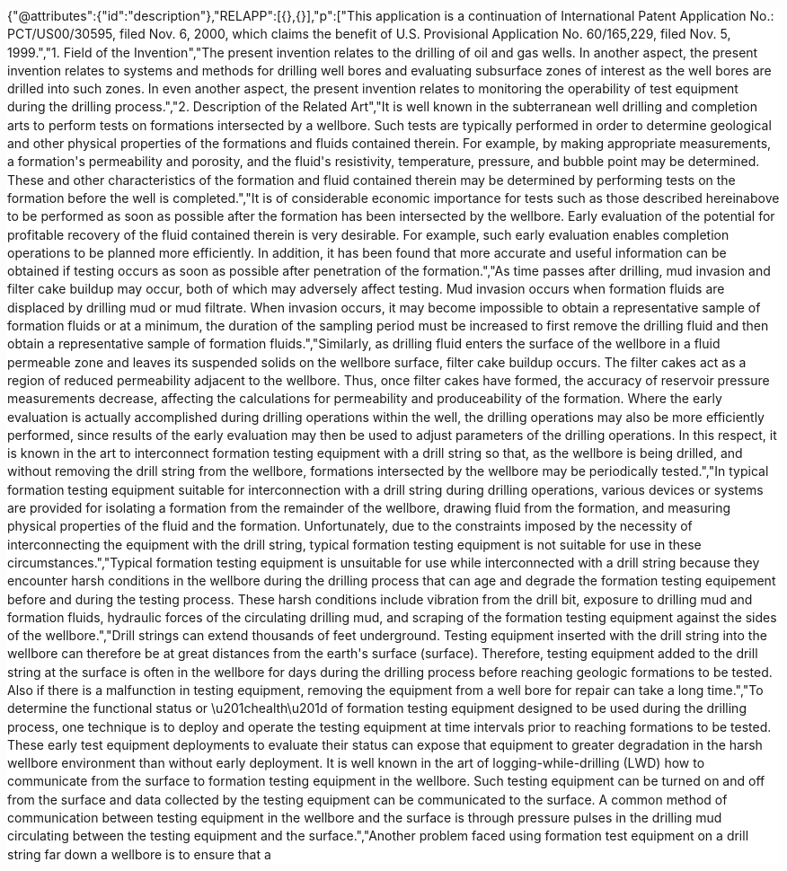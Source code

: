 {"@attributes":{"id":"description"},"RELAPP":[{},{}],"p":["This application is a continuation of International Patent Application No.: PCT\/US00\/30595, filed Nov. 6, 2000, which claims the benefit of U.S. Provisional Application No. 60\/165,229, filed Nov. 5, 1999.","1. Field of the Invention","The present invention relates to the drilling of oil and gas wells. In another aspect, the present invention relates to systems and methods for drilling well bores and evaluating subsurface zones of interest as the well bores are drilled into such zones. In even another aspect, the present invention relates to monitoring the operability of test equipment during the drilling process.","2. Description of the Related Art","It is well known in the subterranean well drilling and completion arts to perform tests on formations intersected by a wellbore. Such tests are typically performed in order to determine geological and other physical properties of the formations and fluids contained therein. For example, by making appropriate measurements, a formation's permeability and porosity, and the fluid's resistivity, temperature, pressure, and bubble point may be determined. These and other characteristics of the formation and fluid contained therein may be determined by performing tests on the formation before the well is completed.","It is of considerable economic importance for tests such as those described hereinabove to be performed as soon as possible after the formation has been intersected by the wellbore. Early evaluation of the potential for profitable recovery of the fluid contained therein is very desirable. For example, such early evaluation enables completion operations to be planned more efficiently. In addition, it has been found that more accurate and useful information can be obtained if testing occurs as soon as possible after penetration of the formation.","As time passes after drilling, mud invasion and filter cake buildup may occur, both of which may adversely affect testing. Mud invasion occurs when formation fluids are displaced by drilling mud or mud filtrate. When invasion occurs, it may become impossible to obtain a representative sample of formation fluids or at a minimum, the duration of the sampling period must be increased to first remove the drilling fluid and then obtain a representative sample of formation fluids.","Similarly, as drilling fluid enters the surface of the wellbore in a fluid permeable zone and leaves its suspended solids on the wellbore surface, filter cake buildup occurs. The filter cakes act as a region of reduced permeability adjacent to the wellbore. Thus, once filter cakes have formed, the accuracy of reservoir pressure measurements decrease, affecting the calculations for permeability and produceability of the formation. Where the early evaluation is actually accomplished during drilling operations within the well, the drilling operations may also be more efficiently performed, since results of the early evaluation may then be used to adjust parameters of the drilling operations. In this respect, it is known in the art to interconnect formation testing equipment with a drill string so that, as the wellbore is being drilled, and without removing the drill string from the wellbore, formations intersected by the wellbore may be periodically tested.","In typical formation testing equipment suitable for interconnection with a drill string during drilling operations, various devices or systems are provided for isolating a formation from the remainder of the wellbore, drawing fluid from the formation, and measuring physical properties of the fluid and the formation. Unfortunately, due to the constraints imposed by the necessity of interconnecting the equipment with the drill string, typical formation testing equipment is not suitable for use in these circumstances.","Typical formation testing equipment is unsuitable for use while interconnected with a drill string because they encounter harsh conditions in the wellbore during the drilling process that can age and degrade the formation testing equipement before and during the testing process. These harsh conditions include vibration from the drill bit, exposure to drilling mud and formation fluids, hydraulic forces of the circulating drilling mud, and scraping of the formation testing equipment against the sides of the wellbore.","Drill strings can extend thousands of feet underground. Testing equipment inserted with the drill string into the wellbore can therefore be at great distances from the earth's surface (surface). Therefore, testing equipment added to the drill string at the surface is often in the wellbore for days during the drilling process before reaching geologic formations to be tested. Also if there is a malfunction in testing equipment, removing the equipment from a well bore for repair can take a long time.","To determine the functional status or \u201chealth\u201d of formation testing equipment designed to be used during the drilling process, one technique is to deploy and operate the testing equipment at time intervals prior to reaching formations to be tested. These early test equipment deployments to evaluate their status can expose that equipment to greater degradation in the harsh wellbore environment than without early deployment. It is well known in the art of logging-while-drilling (LWD) how to communicate from the surface to formation testing equipment in the wellbore. Such testing equipment can be turned on and off from the surface and data collected by the testing equipment can be communicated to the surface. A common method of communication between testing equipment in the wellbore and the surface is through pressure pulses in the drilling mud circulating between the testing equipment and the surface.","Another problem faced using formation test equipment on a drill string far down a wellbore is to ensure that a